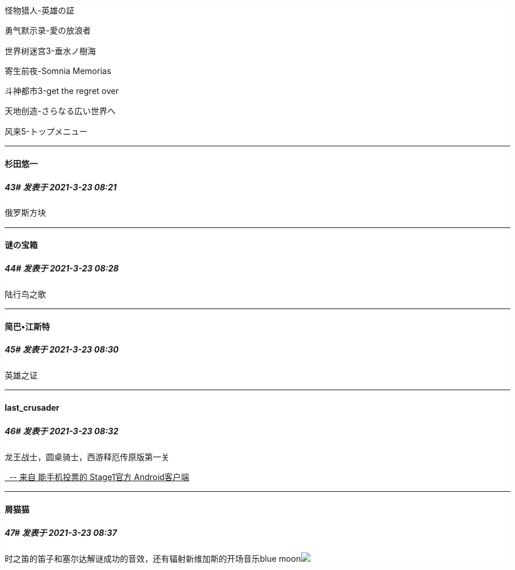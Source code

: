 怪物猎人-英雄の証

勇气默示录-愛の放浪者

世界树迷宫3-垂水ノ樹海

寄生前夜-Somnia Memorias

斗神都市3-get the regret over

天地创造-さらなる広い世界へ

风来5-トップメニュー


-----

####  杉田悠一  
##### 43#       发表于 2021-3-23 08:21


俄罗斯方块


-----

####  谜の宝箱  
##### 44#       发表于 2021-3-23 08:28


陆行鸟之歌 


-----

####  简巴•江斯特  
##### 45#       发表于 2021-3-23 08:30


英雄之证


-----

####  last_crusader  
##### 46#       发表于 2021-3-23 08:32


龙王战士，圆桌骑士，西游释厄传原版第一关

[  -- 来自 能手机投票的 Stage1官方 Android客户端](https://www.coolapk.com/apk/140634)


-----

####  屑猫猫  
##### 47#       发表于 2021-3-23 08:37


时之笛的笛子和塞尔达解谜成功的音效，还有辐射新维加斯的开场音乐blue moon<img src="https://static.saraba1st.com/image/smiley/face2017/069.png" referrerpolicy="no-referrer">
